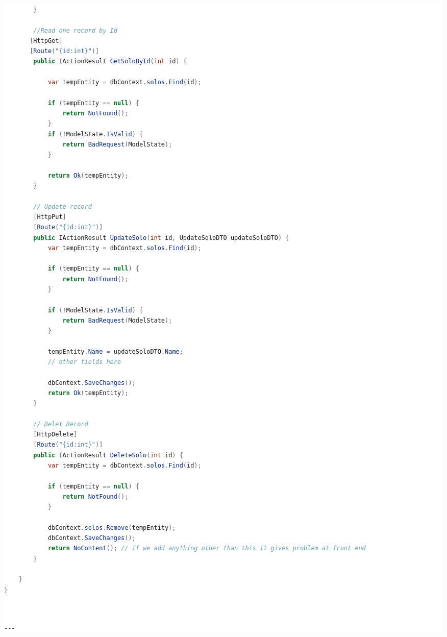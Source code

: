 ```C#
        }

        //Read one record by Id
       [HttpGet]
       [Route("{id:int}")]
        public IActionResult GetSoloById(int id) {

            var tempEntity = dbContext.solos.Find(id);

            if (tempEntity == null) { 
                return NotFound();
            }
            if (!ModelState.IsValid) { 
                return BadRequest(ModelState);
            }

            return Ok(tempEntity);
        }

        // Update record
        [HttpPut]
        [Route("{id:int}")]
        public IActionResult UpdateSolo(int id, UpdateSoloDTO updateSoloDTO) {
            var tempEntity = dbContext.solos.Find(id);

            if (tempEntity == null) {
                return NotFound();
            }

            if (!ModelState.IsValid) { 
                return BadRequest(ModelState);
            }

            tempEntity.Name = updateSoloDTO.Name;
            // other fields here

            dbContext.SaveChanges();
            return Ok(tempEntity);
        }

        // Delet Record
        [HttpDelete]
        [Route("{id:int}")]
        public IActionResult DeleteSolo(int id) {
            var tempEntity = dbContext.solos.Find(id);

            if (tempEntity == null) {
                return NotFound();
            }

            dbContext.solos.Remove(tempEntity);
            dbContext.SaveChanges();
            return NoContent(); // if we add anything other than this it gives problem at front end
        }

    }
}
```  
```


---

```